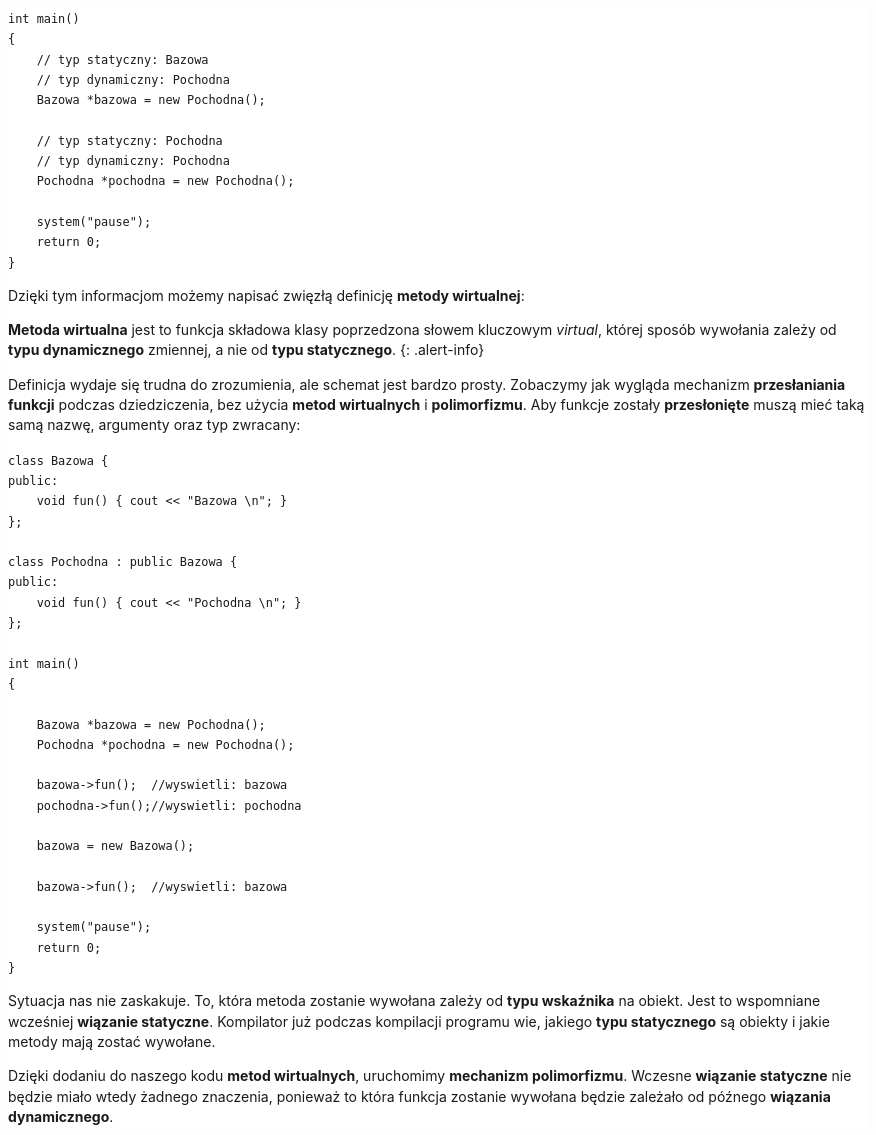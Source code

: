 	int main()
	{
	    // typ statyczny: Bazowa
	    // typ dynamiczny: Pochodna
	    Bazowa *bazowa = new Pochodna();
	    
	    // typ statyczny: Pochodna
	    // typ dynamiczny: Pochodna
	    Pochodna *pochodna = new Pochodna();
	    
	    system("pause");
	    return 0;
	}

Dzięki tym informacjom możemy napisać zwięzłą definicję **metody wirtualnej**:

**Metoda wirtualna** jest to funkcja składowa klasy poprzedzona słowem kluczowym *virtual*, której sposób wywołania zależy od **typu dynamicznego** zmiennej, a nie od **typu statycznego**.
{: .alert-info} 

Definicja wydaje się trudna do zrozumienia, ale schemat jest bardzo prosty. Zobaczymy jak wygląda mechanizm **przesłaniania funkcji** podczas dziedziczenia, bez użycia **metod wirtualnych** i **polimorfizmu**. Aby funkcje zostały **przesłonięte** muszą mieć taką samą nazwę, argumenty oraz typ zwracany:

	class Bazowa {
	public:
	    void fun() { cout << "Bazowa \n"; }
	};
	
	class Pochodna : public Bazowa {
	public:
	    void fun() { cout << "Pochodna \n"; }
	};
	
	int main()
	{
	    
	    Bazowa *bazowa = new Pochodna();
	    Pochodna *pochodna = new Pochodna();
	    
	    bazowa->fun();  //wyswietli: bazowa
	    pochodna->fun();//wyswietli: pochodna
	    
	    bazowa = new Bazowa();
	    
	    bazowa->fun();  //wyswietli: bazowa
	    
	    system("pause");
	    return 0;
	}

Sytuacja nas nie zaskakuje. To, która metoda zostanie wywołana zależy od **typu wskaźnika** na obiekt. Jest to wspomniane wcześniej **wiązanie statyczne**. Kompilator już podczas kompilacji programu wie, jakiego **typu statycznego** są obiekty i jakie metody mają zostać wywołane.

Dzięki dodaniu do naszego kodu **metod wirtualnych**, uruchomimy **mechanizm polimorfizmu**. Wczesne **wiązanie statyczne** nie będzie miało wtedy żadnego znaczenia, ponieważ to która funkcja zostanie wywołana będzie zależało od późnego **wiązania dynamicznego**.
